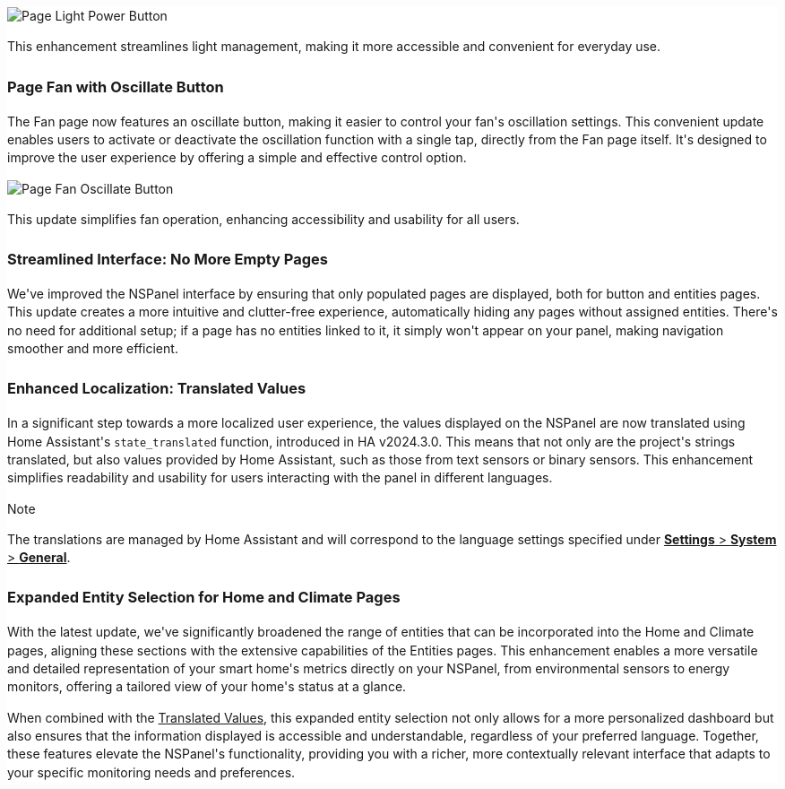 ![Page Light Power Button](docs/pics/eu_light.png)

This enhancement streamlines light management, making it more accessible and convenient for everyday use.

### Page Fan with Oscillate Button
The Fan page now features an oscillate button, making it easier to control your fan's oscillation settings.
This convenient update enables users to activate or deactivate the oscillation function with a single tap, directly from the Fan page itself.
It's designed to improve the user experience by offering a simple and effective control option.

![Page Fan Oscillate Button](docs/pics/us_fan.png)

This update simplifies fan operation, enhancing accessibility and usability for all users.

### Streamlined Interface: No More Empty Pages
We've improved the NSPanel interface by ensuring that only populated pages are displayed, both for button and entities pages.
This update creates a more intuitive and clutter-free experience, automatically hiding any pages without assigned entities.
There's no need for additional setup; if a page has no entities linked to it, it simply won't appear on your panel, making navigation smoother and more efficient.

### Enhanced Localization: Translated Values
In a significant step towards a more localized user experience, the values displayed on the NSPanel are now translated using Home Assistant's `state_translated` function, introduced in HA v2024.3.0.
This means that not only are the project's strings translated, but also values provided by Home Assistant, such as those from text sensors or binary sensors.
This enhancement simplifies readability and usability for users interacting with the panel in different languages.

> [!NOTE]
> The translations are managed by Home Assistant and will correspond to the language settings
> specified under [**Settings** > **System** > **General**](https://my.home-assistant.io/redirect/general/).

### Expanded Entity Selection for Home and Climate Pages
With the latest update, we've significantly broadened the range of entities that can be incorporated into the Home and Climate pages,
aligning these sections with the extensive capabilities of the Entities pages.
This enhancement enables a more versatile and detailed representation of your smart home's metrics directly on your NSPanel,
from environmental sensors to energy monitors, offering a tailored view of your home's status at a glance.

When combined with the [Translated Values](#enhanced-localization-translated-values),
this expanded entity selection not only allows for a more personalized dashboard but also ensures that the information displayed is accessible and understandable,
regardless of your preferred language.
Together, these features elevate the NSPanel's functionality, providing you with a richer, more contextually relevant interface that adapts to your specific monitoring needs and preferences.
